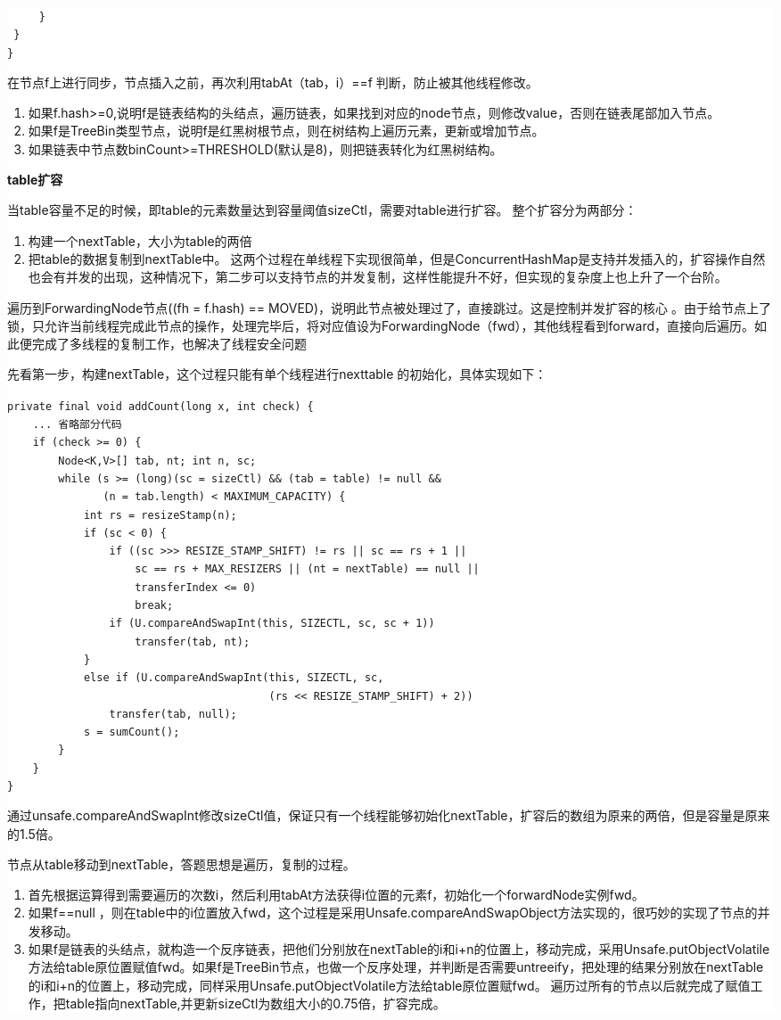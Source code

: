 ```
     }  
 }  
}  
```
在节点f上进行同步，节点插入之前，再次利用tabAt（tab，i）==f 判断，防止被其他线程修改。
1. 如果f.hash>=0,说明f是链表结构的头结点，遍历链表，如果找到对应的node节点，则修改value，否则在链表尾部加入节点。
2. 如果f是TreeBin类型节点，说明f是红黑树根节点，则在树结构上遍历元素，更新或增加节点。
3. 如果链表中节点数binCount>=THRESHOLD(默认是8)，则把链表转化为红黑树结构。

**table扩容**

当table容量不足的时候，即table的元素数量达到容量阈值sizeCtl，需要对table进行扩容。
整个扩容分为两部分：

1. 构建一个nextTable，大小为table的两倍
2. 把table的数据复制到nextTable中。
这两个过程在单线程下实现很简单，但是ConcurrentHashMap是支持并发插入的，扩容操作自然也会有并发的出现，这种情况下，第二步可以支持节点的并发复制，这样性能提升不好，但实现的复杂度上也上升了一个台阶。

遍历到ForwardingNode节点((fh = f.hash) == MOVED)，说明此节点被处理过了，直接跳过。这是控制并发扩容的核心 。由于给节点上了锁，只允许当前线程完成此节点的操作，处理完毕后，将对应值设为ForwardingNode（fwd），其他线程看到forward，直接向后遍历。如此便完成了多线程的复制工作，也解决了线程安全问题

先看第一步，构建nextTable，这个过程只能有单个线程进行nexttable 的初始化，具体实现如下：
```
private final void addCount(long x, int check) {  
    ... 省略部分代码  
    if (check >= 0) {  
        Node<K,V>[] tab, nt; int n, sc;  
        while (s >= (long)(sc = sizeCtl) && (tab = table) != null &&  
               (n = tab.length) < MAXIMUM_CAPACITY) {  
            int rs = resizeStamp(n);  
            if (sc < 0) {  
                if ((sc >>> RESIZE_STAMP_SHIFT) != rs || sc == rs + 1 ||  
                    sc == rs + MAX_RESIZERS || (nt = nextTable) == null ||  
                    transferIndex <= 0)  
                    break;  
                if (U.compareAndSwapInt(this, SIZECTL, sc, sc + 1))  
                    transfer(tab, nt);  
            }  
            else if (U.compareAndSwapInt(this, SIZECTL, sc,  
                                         (rs << RESIZE_STAMP_SHIFT) + 2))  
                transfer(tab, null);  
            s = sumCount();  
        }  
    }  
}
```
通过unsafe.compareAndSwapInt修改sizeCtl值，保证只有一个线程能够初始化nextTable，扩容后的数组为原来的两倍，但是容量是原来的1.5倍。

节点从table移动到nextTable，答题思想是遍历，复制的过程。

1. 首先根据运算得到需要遍历的次数i，然后利用tabAt方法获得i位置的元素f，初始化一个forwardNode实例fwd。
2. 如果f==null ，则在table中的i位置放入fwd，这个过程是采用Unsafe.compareAndSwapObject方法实现的，很巧妙的实现了节点的并发移动。
3. 如果f是链表的头结点，就构造一个反序链表，把他们分别放在nextTable的i和i+n的位置上，移动完成，采用Unsafe.putObjectVolatile方法给table原位置赋值fwd。如果f是TreeBin节点，也做一个反序处理，并判断是否需要untreeify，把处理的结果分别放在nextTable的i和i+n的位置上，移动完成，同样采用Unsafe.putObjectVolatile方法给table原位置赋fwd。
遍历过所有的节点以后就完成了赋值工作，把table指向nextTable,并更新sizeCtl为数组大小的0.75倍，扩容完成。

